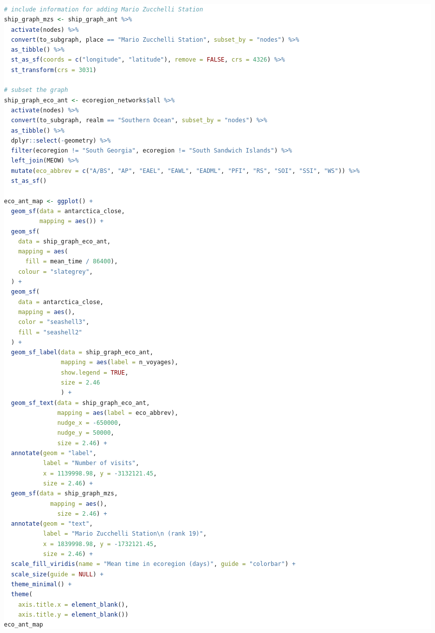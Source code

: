 ``` r
# include information for adding Mario Zucchelli Station
ship_graph_mzs <- ship_graph_ant %>%
  activate(nodes) %>%
  convert(to_subgraph, place == "Mario Zucchelli Station", subset_by = "nodes") %>%
  as_tibble() %>% 
  st_as_sf(coords = c("longitude", "latitude"), remove = FALSE, crs = 4326) %>% 
  st_transform(crs = 3031)

# subset the graph
ship_graph_eco_ant <- ecoregion_networks$all %>%
  activate(nodes) %>%
  convert(to_subgraph, realm == "Southern Ocean", subset_by = "nodes") %>%
  as_tibble() %>% 
  dplyr::select(-geometry) %>% 
  filter(ecoregion != "South Georgia", ecoregion != "South Sandwich Islands") %>% 
  left_join(MEOW) %>% 
  mutate(eco_abbrev = c("A/BS", "AP", "EAEL", "EAWL", "EADML", "PFI", "RS", "SOI", "SSI", "WS")) %>% 
  st_as_sf() 

eco_ant_map <- ggplot() +
  geom_sf(data = antarctica_close,
          mapping = aes()) +
  geom_sf(
    data = ship_graph_eco_ant,
    mapping = aes(
      fill = mean_time / 86400),
    colour = "slategrey",
  ) +
  geom_sf(
    data = antarctica_close,
    mapping = aes(),
    color = "seashell3",
    fill = "seashell2"
  ) +
  geom_sf_label(data = ship_graph_eco_ant,
                mapping = aes(label = n_voyages),
                show.legend = TRUE,
                size = 2.46
                ) +
  geom_sf_text(data = ship_graph_eco_ant,
               mapping = aes(label = eco_abbrev),
               nudge_x = -650000,
               nudge_y = 50000,
               size = 2.46) +
  annotate(geom = "label",
           label = "Number of visits", 
           x = 1139998.98, y = -3132121.45,
           size = 2.46) +
  geom_sf(data = ship_graph_mzs,
             mapping = aes(),
               size = 2.46) +
  annotate(geom = "text",
           label = "Mario Zucchelli Station\n (rank 19)", 
           x = 1839998.98, y = -1732121.45,
           size = 2.46) +
  scale_fill_viridis(name = "Mean time in ecoregion (days)", guide = "colorbar") +
  scale_size(guide = NULL) +
  theme_minimal() +
  theme(
    axis.title.x = element_blank(),
    axis.title.y = element_blank())
eco_ant_map
```